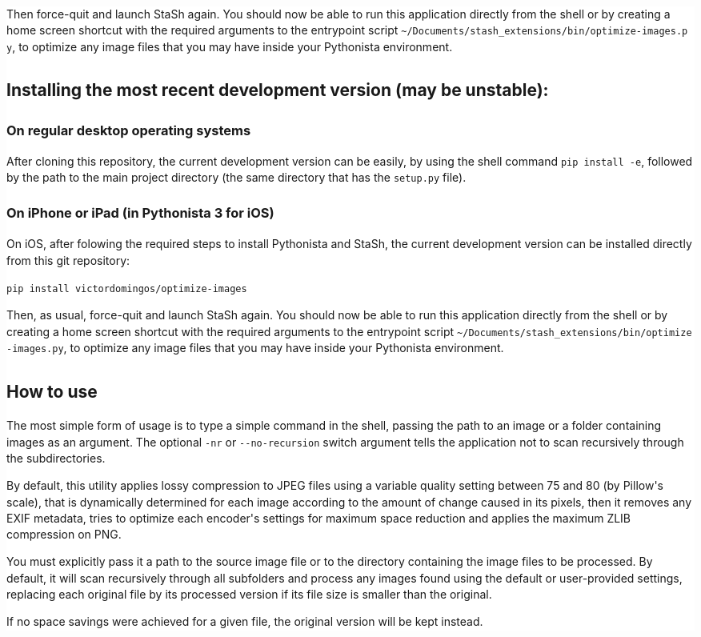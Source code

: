 Then force-quit and launch StaSh again. You should now be able to run this
application directly from the shell or by creating a home screen shortcut
with the required arguments to the entrypoint script
`~/Documents/stash_extensions/bin/optimize-images.py`, to optimize any
image files that you may have inside your Pythonista environment.


## Installing the most recent development version (may be unstable):

### On regular desktop operating systems

After cloning this repository, the current development version can be easily, 
by using the shell command `pip install -e`, followed by the path to the main 
project directory (the same directory that has the `setup.py` file). 

### On iPhone or iPad (in Pythonista 3 for iOS)

On iOS, after folowing the required steps to install Pythonista and StaSh,
the current development version can be installed directly from this git 
repository:

```
pip install victordomingos/optimize-images
```

Then, as usual, force-quit and launch StaSh again. You should now be able to 
run this application directly from the shell or by creating a home screen shortcut
with the required arguments to the entrypoint script
`~/Documents/stash_extensions/bin/optimize-images.py`, to optimize any
image files that you may have inside your Pythonista environment.


## How to use

The most simple form of usage is to type a simple command in the shell, 
passing the path to an image or a folder containing images as an argument.
The optional `-nr` or `--no-recursion` switch argument tells the application
not to scan recursively through the subdirectories.

By default, this utility applies lossy compression to JPEG files using a 
variable quality setting between 75 and 80 (by Pillow's scale), that is
dynamically determined for each image according to the amount of change caused
in its pixels, then it removes any EXIF metadata, tries to optimize each
encoder's settings for maximum space reduction and applies the maximum ZLIB
compression on PNG.

You must explicitly pass it a path to the source image file or to the
directory containing the image files to be processed. By default, it will scan 
recursively through all subfolders and process any images found using the 
default or user-provided settings, replacing each original file by its 
processed version if its file size is smaller than the original.

If no space savings were achieved for a given file, the original version will 
be kept instead.
